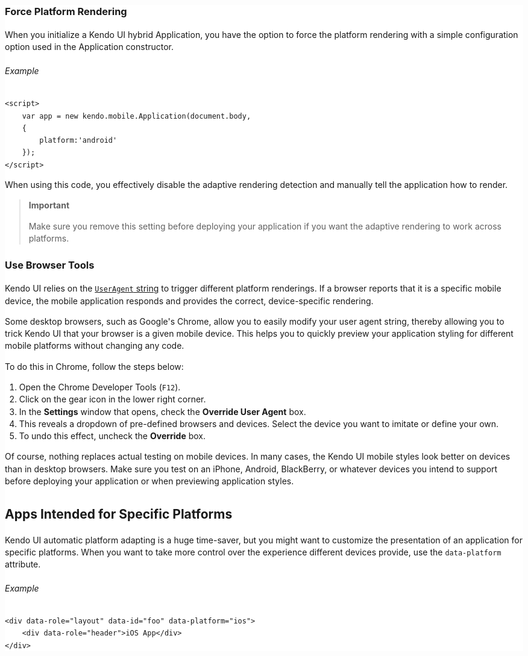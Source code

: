 ### Force Platform Rendering

When you initialize a Kendo UI hybrid Application, you have the option to force the platform rendering with a simple configuration option used in the Application constructor.

###### Example

	<script>
		var app = new kendo.mobile.Application(document.body,
		{
			platform:'android'
		});
	</script>

When using this code, you effectively disable the adaptive rendering detection and manually tell the application how to render.

> **Important**
>
> Make sure you remove this setting before deploying your application if you want the adaptive rendering to work across platforms.

### Use Browser Tools

Kendo UI relies on the [`UserAgent` string](http://en.wikipedia.org/wiki/User_agent) to trigger different platform renderings. If a browser reports that it is a specific mobile device, the mobile application responds and provides the correct, device-specific rendering.

Some desktop browsers, such as Google's Chrome, allow you to easily modify your user agent string, thereby allowing you to trick Kendo UI that your browser is a given mobile device. This helps you to quickly preview your application styling for different mobile platforms without changing any code.

To do this in Chrome, follow the steps below:

1. Open the Chrome Developer Tools (`F12`).
2. Click on the gear icon in the lower right corner.
3. In the **Settings** window that opens, check the **Override User Agent** box.
4. This reveals a dropdown of pre-defined browsers and devices. Select the device you want to imitate or define your own.
5. To undo this effect, uncheck the **Override** box.

Of course, nothing replaces actual testing on mobile devices. In many cases, the Kendo UI mobile styles look better on devices than in desktop browsers. Make sure you test on an iPhone, Android, BlackBerry, or whatever devices you intend to support before deploying your application or when previewing application styles.

## Apps Intended for Specific Platforms

Kendo UI automatic platform adapting is a huge time-saver, but you might want to customize the presentation of an application for specific platforms. When you want to take more control over the experience different devices provide, use the `data-platform` attribute.

###### Example

	<div data-role="layout" data-id="foo" data-platform="ios">
  		<div data-role="header">iOS App</div>
	</div>
